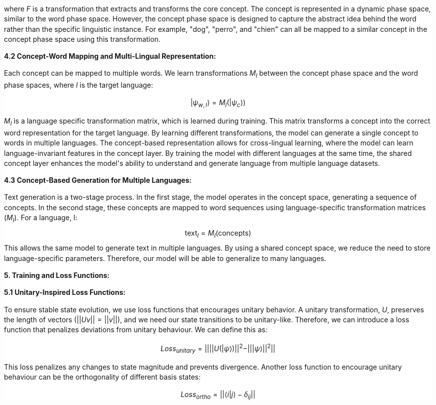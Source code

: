 where $F$ is a transformation that extracts and transforms the core concept. The concept is represented in a dynamic phase space, similar to the word phase space. However, the concept phase space is designed to capture the abstract idea behind the word rather than the specific linguistic instance.
For example, "dog", "perro", and "chien" can all be mapped to a similar concept in the concept phase space using this transformation.

**4.2 Concept-Word Mapping and Multi-Lingual Representation:**

Each concept can be mapped to multiple words. We learn transformations $M_l$ between the concept phase space and the word phase spaces, where $l$ is the target language:

$$
|\psi_{w,l}\rangle = M_l(|\psi_c\rangle)
$$

$M_l$ is a language specific transformation matrix, which is learned during training. This matrix transforms a concept into the correct word representation for the target language. By learning different transformations, the model can generate a single concept to words in multiple languages.
The concept-based representation allows for cross-lingual learning, where the model can learn language-invariant features in the concept layer. By training the model with different languages at the same time, the shared concept layer enhances the model's ability to understand and generate language from multiple language datasets.

**4.3 Concept-Based Generation for Multiple Languages:**

Text generation is a two-stage process. In the first stage, the model operates in the concept space, generating a sequence of concepts. In the second stage, these concepts are mapped to word sequences using language-specific transformation matrices ($M_l$).
For a language, l:
$$
  \text{text}_l = M_l ( \text{concepts})
$$
This allows the same model to generate text in multiple languages. By using a shared concept space, we reduce the need to store language-specific parameters. Therefore, our model will be able to generalize to many languages.

**5. Training and Loss Functions:**

**5.1 Unitary-Inspired Loss Functions:**

To ensure stable state evolution, we use loss functions that encourages unitary behavior. A unitary transformation, $U$, preserves the length of vectors ($||Uv|| = ||v||$), and we need our state transitions to be unitary-like. Therefore, we can introduce a loss function that penalizes deviations from unitary behaviour. We can define this as:

$$
Loss_{unitary} = || ||U( |\psi\rangle) ||^2 - || |\psi\rangle ||^2 ||
$$

This loss penalizes any changes to state magnitude and prevents divergence. Another loss function to encourage unitary behaviour can be the orthogonality of different basis states:

$$
Loss_{ortho} = ||\langle i| j \rangle - \delta_{ij} ||
$$

